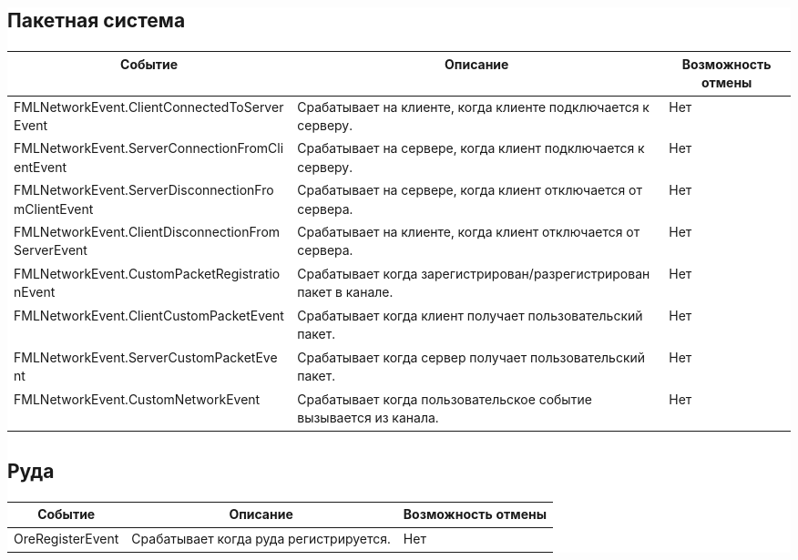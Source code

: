 ## Пакетная система
| Событие                                            | Описание                                                           | Возможность отмены |
|----------------------------------------------------|--------------------------------------------------------------------|--------------------|
| FMLNetworkEvent.ClientConnectedToServerEvent       | Срабатывает на клиенте, когда клиенте подключается к серверу.      | Нет                |
| FMLNetworkEvent.ServerConnectionFromClientEvent    | Срабатывает на сервере, когда клиент подключается к серверу.       | Нет                |
| FMLNetworkEvent.ServerDisconnectionFromClientEvent | Срабатывает на сервере, когда клиент отключается от сервера.       | Нет                |
| FMLNetworkEvent.ClientDisconnectionFromServerEvent | Срабатывает на клиенте, когда клиент отключается от сервера.       | Нет                |
| FMLNetworkEvent.CustomPacketRegistrationEvent      | Срабатывает когда зарегистрирован/разрегистрирован пакет в канале. | Нет                |
| FMLNetworkEvent.ClientCustomPacketEvent            | Срабатывает когда клиент получает пользовательский пакет.          | Нет                |
| FMLNetworkEvent.ServerCustomPacketEvent            | Срабатывает когда сервер получает пользовательский пакет.          | Нет                |
| FMLNetworkEvent.CustomNetworkEvent                 | Срабатывает когда пользовательское событие вызывается из канала.   | Нет                |

## Руда
| Событие          | Описание                               | Возможность отмены |
|------------------|----------------------------------------|--------------------|
| OreRegisterEvent | Срабатывает когда руда регистрируется. | Нет                |
